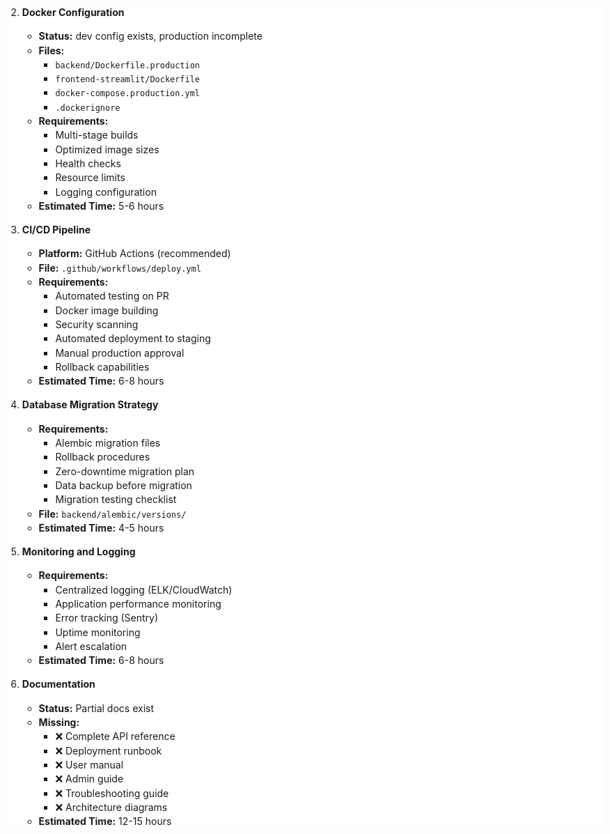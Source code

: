 2. **Docker Configuration**
   - **Status:** dev config exists, production incomplete
   - **Files:**
     - `backend/Dockerfile.production`
     - `frontend-streamlit/Dockerfile`
     - `docker-compose.production.yml`
     - `.dockerignore`
   - **Requirements:**
     - Multi-stage builds
     - Optimized image sizes
     - Health checks
     - Resource limits
     - Logging configuration
   - **Estimated Time:** 5-6 hours

3. **CI/CD Pipeline**
   - **Platform:** GitHub Actions (recommended)
   - **File:** `.github/workflows/deploy.yml`
   - **Requirements:**
     - Automated testing on PR
     - Docker image building
     - Security scanning
     - Automated deployment to staging
     - Manual production approval
     - Rollback capabilities
   - **Estimated Time:** 6-8 hours

4. **Database Migration Strategy**
   - **Requirements:**
     - Alembic migration files
     - Rollback procedures
     - Zero-downtime migration plan
     - Data backup before migration
     - Migration testing checklist
   - **File:** `backend/alembic/versions/`
   - **Estimated Time:** 4-5 hours

5. **Monitoring and Logging**
   - **Requirements:**
     - Centralized logging (ELK/CloudWatch)
     - Application performance monitoring
     - Error tracking (Sentry)
     - Uptime monitoring
     - Alert escalation
   - **Estimated Time:** 6-8 hours

6. **Documentation**
   - **Status:** Partial docs exist
   - **Missing:**
     - ❌ Complete API reference
     - ❌ Deployment runbook
     - ❌ User manual
     - ❌ Admin guide
     - ❌ Troubleshooting guide
     - ❌ Architecture diagrams
   - **Estimated Time:** 12-15 hours
